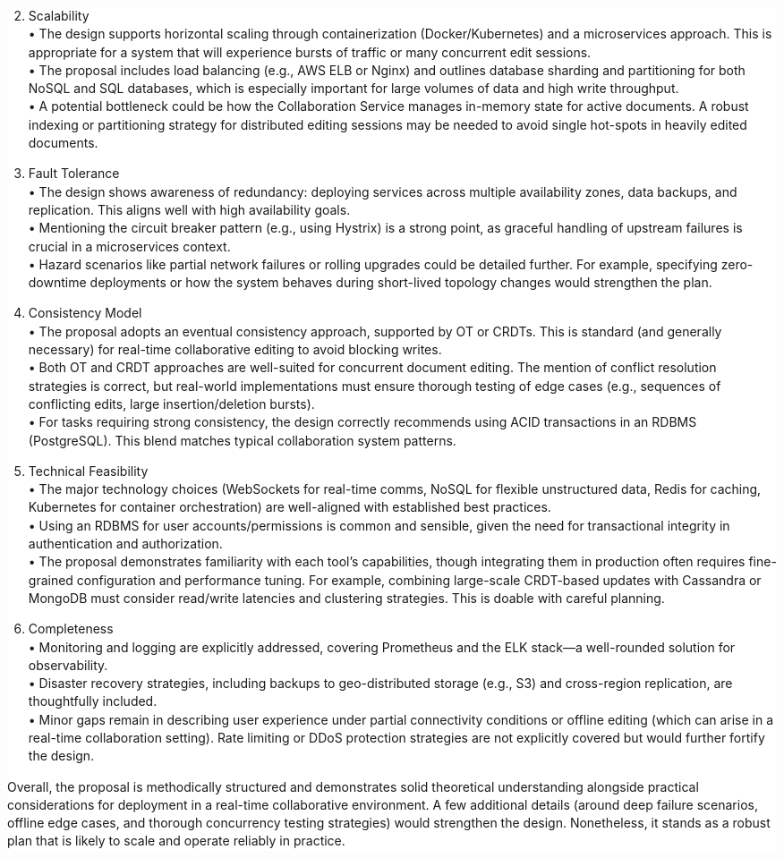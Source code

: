 2) Scalability  
   • The design supports horizontal scaling through containerization (Docker/Kubernetes) and a microservices approach. This is appropriate for a system that will experience bursts of traffic or many concurrent edit sessions.  
   • The proposal includes load balancing (e.g., AWS ELB or Nginx) and outlines database sharding and partitioning for both NoSQL and SQL databases, which is especially important for large volumes of data and high write throughput.  
   • A potential bottleneck could be how the Collaboration Service manages in-memory state for active documents. A robust indexing or partitioning strategy for distributed editing sessions may be needed to avoid single hot-spots in heavily edited documents.

3) Fault Tolerance  
   • The design shows awareness of redundancy: deploying services across multiple availability zones, data backups, and replication. This aligns well with high availability goals.  
   • Mentioning the circuit breaker pattern (e.g., using Hystrix) is a strong point, as graceful handling of upstream failures is crucial in a microservices context.  
   • Hazard scenarios like partial network failures or rolling upgrades could be detailed further. For example, specifying zero-downtime deployments or how the system behaves during short-lived topology changes would strengthen the plan.

4) Consistency Model  
   • The proposal adopts an eventual consistency approach, supported by OT or CRDTs. This is standard (and generally necessary) for real-time collaborative editing to avoid blocking writes.  
   • Both OT and CRDT approaches are well-suited for concurrent document editing. The mention of conflict resolution strategies is correct, but real-world implementations must ensure thorough testing of edge cases (e.g., sequences of conflicting edits, large insertion/deletion bursts).  
   • For tasks requiring strong consistency, the design correctly recommends using ACID transactions in an RDBMS (PostgreSQL). This blend matches typical collaboration system patterns.

5) Technical Feasibility  
   • The major technology choices (WebSockets for real-time comms, NoSQL for flexible unstructured data, Redis for caching, Kubernetes for container orchestration) are well-aligned with established best practices.  
   • Using an RDBMS for user accounts/permissions is common and sensible, given the need for transactional integrity in authentication and authorization.  
   • The proposal demonstrates familiarity with each tool’s capabilities, though integrating them in production often requires fine-grained configuration and performance tuning. For example, combining large-scale CRDT-based updates with Cassandra or MongoDB must consider read/write latencies and clustering strategies. This is doable with careful planning.

6) Completeness  
   • Monitoring and logging are explicitly addressed, covering Prometheus and the ELK stack—a well-rounded solution for observability.  
   • Disaster recovery strategies, including backups to geo-distributed storage (e.g., S3) and cross-region replication, are thoughtfully included.  
   • Minor gaps remain in describing user experience under partial connectivity conditions or offline editing (which can arise in a real-time collaboration setting). Rate limiting or DDoS protection strategies are not explicitly covered but would further fortify the design.

Overall, the proposal is methodically structured and demonstrates solid theoretical understanding alongside practical considerations for deployment in a real-time collaborative environment. A few additional details (around deep failure scenarios, offline edge cases, and thorough concurrency testing strategies) would strengthen the design. Nonetheless, it stands as a robust plan that is likely to scale and operate reliably in practice.
